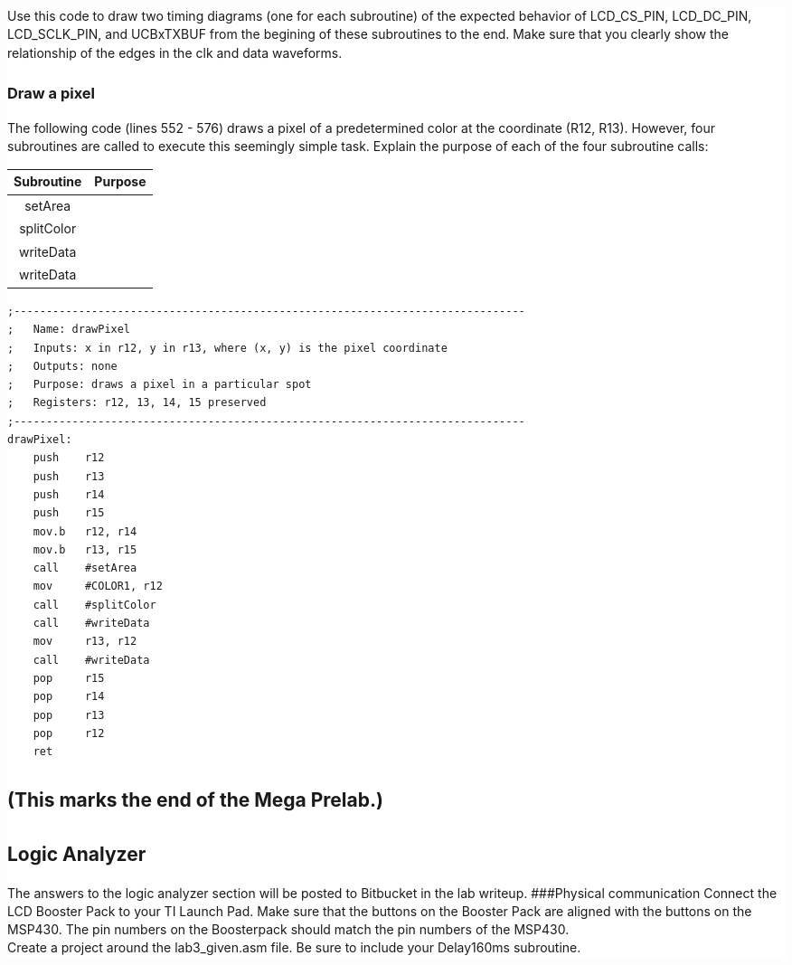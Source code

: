 Use this code to draw two timing diagrams (one for each subroutine) of the expected behavior of LCD_CS_PIN, LCD_DC_PIN, LCD_SCLK_PIN, and UCBxTXBUF from the begining of these subroutines to the end.  Make sure that you clearly show the relationship of the edges in the clk and data waveforms. 


### Draw a pixel
The following code (lines 552 - 576) draws a pixel of a predetermined color at the coordinate (R12, R13).  However, four subroutines are called to execute this seemingly simple task.  Explain the purpose of each of the four subroutine calls:

|Subroutine| Purpose|
|:-:|:-:|
|setArea| |
|splitColor| |
|writeData| |
|writeData| ||

```
;-------------------------------------------------------------------------------
;	Name: drawPixel
;	Inputs: x in r12, y in r13, where (x, y) is the pixel coordinate
;	Outputs: none
;	Purpose: draws a pixel in a particular spot
;	Registers: r12, 13, 14, 15 preserved
;-------------------------------------------------------------------------------
drawPixel:
	push	r12
	push	r13
	push	r14
	push	r15
	mov.b	r12, r14
	mov.b	r13, r15
	call	#setArea
	mov		#COLOR1, r12
	call	#splitColor
	call	#writeData
	mov		r13, r12
	call	#writeData
	pop		r15
	pop		r14
	pop		r13
	pop		r12
	ret
```

(This marks the end of the Mega Prelab.)
---------------------------------------------------------------
## Logic Analyzer
The answers to the logic analyzer section will be posted to Bitbucket in the lab writeup.
###Physical communication
Connect the LCD Booster Pack to your TI Launch Pad.  Make sure that the buttons on the Booster Pack are aligned with the buttons on the MSP430.  The pin numbers on the Boosterpack should match the pin numbers of the MSP430.
<br>
Create a project around the lab3_given.asm file.  Be sure to include your Delay160ms subroutine.

